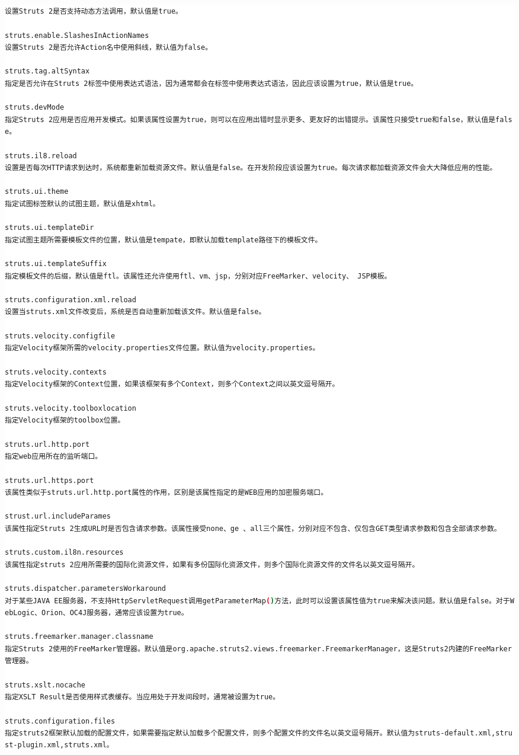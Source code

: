 ```bash
设置Struts 2是否支持动态方法调用，默认值是true。  

struts.enable.SlashesInActionNames
设置Struts 2是否允许Action名中使用斜线，默认值为false。  

struts.tag.altSyntax
指定是否允许在Struts 2标签中使用表达式语法，因为通常都会在标签中使用表达式语法，因此应该设置为true，默认值是true。  

struts.devMode
指定Struts 2应用是否应用开发模式。如果该属性设置为true，则可以在应用出错时显示更多、更友好的出错提示。该属性只接受true和false，默认值是false。

struts.il8.reload
设置是否每次HTTP请求到达时，系统都重新加载资源文件。默认值是false。在开发阶段应该设置为true。每次请求都加载资源文件会大大降低应用的性能。  

struts.ui.theme
指定试图标签默认的试图主题，默认值是xhtml。  

struts.ui.templateDir
指定试图主题所需要模板文件的位置，默认值是tempate，即默认加载template路径下的模板文件。  

struts.ui.templateSuffix
指定模板文件的后缀，默认值是ftl。该属性还允许使用ftl、vm、jsp，分别对应FreeMarker、velocity、 JSP模板。  

struts.configuration.xml.reload
设置当struts.xml文件改变后，系统是否自动重新加载该文件。默认值是false。  

struts.velocity.configfile
指定Velocity框架所需的velocity.properties文件位置。默认值为velocity.properties。  

struts.velocity.contexts
指定Velocity框架的Context位置，如果该框架有多个Context，则多个Context之间以英文逗号隔开。  

struts.velocity.toolboxlocation
指定Velocity框架的toolbox位置。  

struts.url.http.port
指定web应用所在的监听端口。  

struts.url.https.port
该属性类似于struts.url.http.port属性的作用，区别是该属性指定的是WEB应用的加密服务端口。  

strust.url.includeParames
该属性指定Struts 2生成URL时是否包含请求参数。该属性接受none、ge 、all三个属性，分别对应不包含、仅包含GET类型请求参数和包含全部请求参数。  

struts.custom.il8n.resources
该属性指定struts 2应用所需要的国际化资源文件，如果有多份国际化资源文件，则多个国际化资源文件的文件名以英文逗号隔开。

struts.dispatcher.parametersWorkaround
对于某些JAVA EE服务器，不支持HttpServletRequest调用getParameterMap()方法，此时可以设置该属性值为true来解决该问题。默认值是false。对于WebLogic、Orion、OC4J服务器，通常应该设置为true。  

struts.freemarker.manager.classname
指定Struts 2使用的FreeMarker管理器。默认值是org.apache.struts2.views.freemarker.FreemarkerManager，这是Struts2内建的FreeMarker管理器。

struts.xslt.nocache
指定XSLT Result是否使用样式表缓存。当应用处于开发间段时，通常被设置为true。  

struts.configuration.files
指定struts2框架默认加载的配置文件，如果需要指定默认加载多个配置文件，则多个配置文件的文件名以英文逗号隔开。默认值为struts-default.xml,strust-plugin.xml,struts.xml。
```
